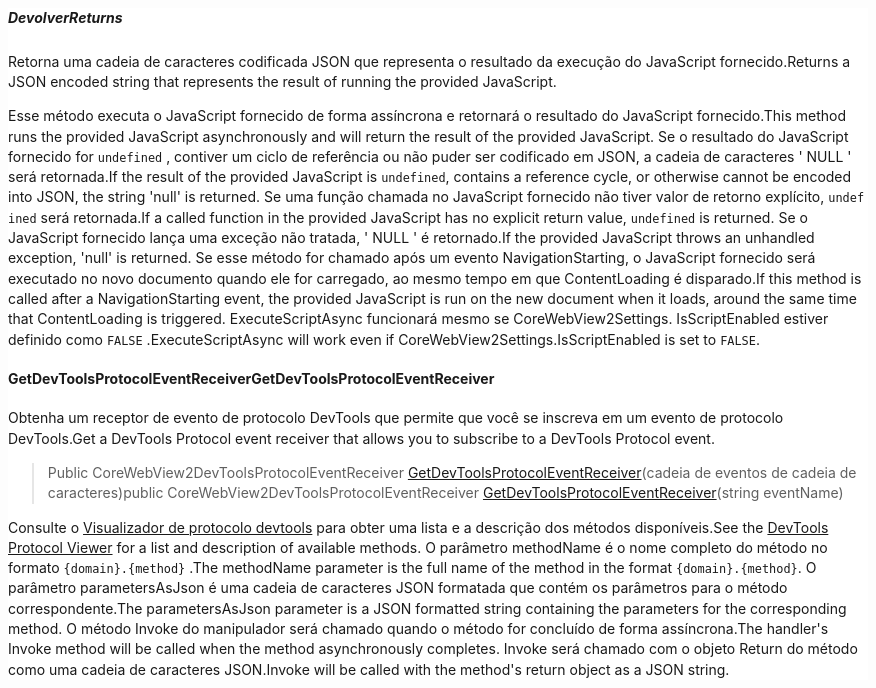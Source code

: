 ##### <span data-ttu-id="128b6-401">Devolver</span><span class="sxs-lookup"><span data-stu-id="128b6-401">Returns</span></span>
<span data-ttu-id="128b6-402">Retorna uma cadeia de caracteres codificada JSON que representa o resultado da execução do JavaScript fornecido.</span><span class="sxs-lookup"><span data-stu-id="128b6-402">Returns a JSON encoded string that represents the result of running the provided JavaScript.</span></span> 

<span data-ttu-id="128b6-403">Esse método executa o JavaScript fornecido de forma assíncrona e retornará o resultado do JavaScript fornecido.</span><span class="sxs-lookup"><span data-stu-id="128b6-403">This method runs the provided JavaScript asynchronously and will return the result of the provided JavaScript.</span></span> <span data-ttu-id="128b6-404">Se o resultado do JavaScript fornecido for `undefined` , contiver um ciclo de referência ou não puder ser codificado em JSON, a cadeia de caracteres ' NULL ' será retornada.</span><span class="sxs-lookup"><span data-stu-id="128b6-404">If the result of the provided JavaScript is `undefined`, contains a reference cycle, or otherwise cannot be encoded into JSON, the string 'null' is returned.</span></span> <span data-ttu-id="128b6-405">Se uma função chamada no JavaScript fornecido não tiver valor de retorno explícito, `undefined` será retornada.</span><span class="sxs-lookup"><span data-stu-id="128b6-405">If a called function in the provided JavaScript has no explicit return value, `undefined` is returned.</span></span> <span data-ttu-id="128b6-406">Se o JavaScript fornecido lança uma exceção não tratada, ' NULL ' é retornado.</span><span class="sxs-lookup"><span data-stu-id="128b6-406">If the provided JavaScript throws an unhandled exception, 'null' is returned.</span></span> <span data-ttu-id="128b6-407">Se esse método for chamado após um evento NavigationStarting, o JavaScript fornecido será executado no novo documento quando ele for carregado, ao mesmo tempo em que ContentLoading é disparado.</span><span class="sxs-lookup"><span data-stu-id="128b6-407">If this method is called after a NavigationStarting event, the provided JavaScript is run on the new document when it loads, around the same time that ContentLoading is triggered.</span></span> <span data-ttu-id="128b6-408">ExecuteScriptAsync funcionará mesmo se CoreWebView2Settings. IsScriptEnabled estiver definido como `FALSE` .</span><span class="sxs-lookup"><span data-stu-id="128b6-408">ExecuteScriptAsync will work even if CoreWebView2Settings.IsScriptEnabled is set to `FALSE`.</span></span>

#### <span data-ttu-id="128b6-409">GetDevToolsProtocolEventReceiver</span><span class="sxs-lookup"><span data-stu-id="128b6-409">GetDevToolsProtocolEventReceiver</span></span> 

<span data-ttu-id="128b6-410">Obtenha um receptor de evento de protocolo DevTools que permite que você se inscreva em um evento de protocolo DevTools.</span><span class="sxs-lookup"><span data-stu-id="128b6-410">Get a DevTools Protocol event receiver that allows you to subscribe to a DevTools Protocol event.</span></span>

> <span data-ttu-id="128b6-411">Public CoreWebView2DevToolsProtocolEventReceiver [GetDevToolsProtocolEventReceiver](#getdevtoolsprotocoleventreceiver)(cadeia de eventos de cadeia de caracteres)</span><span class="sxs-lookup"><span data-stu-id="128b6-411">public CoreWebView2DevToolsProtocolEventReceiver [GetDevToolsProtocolEventReceiver](#getdevtoolsprotocoleventreceiver)(string eventName)</span></span>

<span data-ttu-id="128b6-412">Consulte o [Visualizador de protocolo devtools](https://aka.ms/DevToolsProtocolDocs) para obter uma lista e a descrição dos métodos disponíveis.</span><span class="sxs-lookup"><span data-stu-id="128b6-412">See the [DevTools Protocol Viewer](https://aka.ms/DevToolsProtocolDocs) for a list and description of available methods.</span></span> <span data-ttu-id="128b6-413">O parâmetro methodName é o nome completo do método no formato `{domain}.{method}` .</span><span class="sxs-lookup"><span data-stu-id="128b6-413">The methodName parameter is the full name of the method in the format `{domain}.{method}`.</span></span> <span data-ttu-id="128b6-414">O parâmetro parametersAsJson é uma cadeia de caracteres JSON formatada que contém os parâmetros para o método correspondente.</span><span class="sxs-lookup"><span data-stu-id="128b6-414">The parametersAsJson parameter is a JSON formatted string containing the parameters for the corresponding method.</span></span> <span data-ttu-id="128b6-415">O método Invoke do manipulador será chamado quando o método for concluído de forma assíncrona.</span><span class="sxs-lookup"><span data-stu-id="128b6-415">The handler's Invoke method will be called when the method asynchronously completes.</span></span> <span data-ttu-id="128b6-416">Invoke será chamado com o objeto Return do método como uma cadeia de caracteres JSON.</span><span class="sxs-lookup"><span data-stu-id="128b6-416">Invoke will be called with the method's return object as a JSON string.</span></span>
